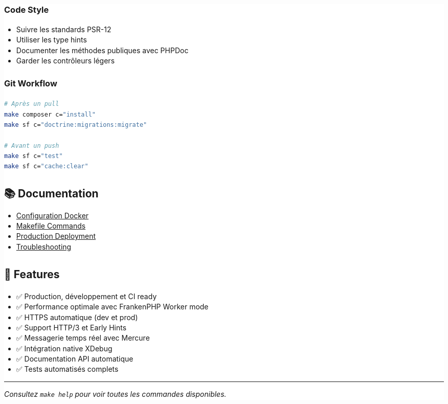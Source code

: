 ### Code Style

- Suivre les standards PSR-12
- Utiliser les type hints
- Documenter les méthodes publiques avec PHPDoc
- Garder les contrôleurs légers

### Git Workflow

```bash
# Après un pull
make composer c="install"
make sf c="doctrine:migrations:migrate"

# Avant un push
make sf c="test"
make sf c="cache:clear"
```

## 📚 Documentation

- [Configuration Docker](DOCKER.md)
- [Makefile Commands](docs/makefile.md)
- [Production Deployment](docs/production.md)
- [Troubleshooting](docs/troubleshooting.md)

## 🎯 Features

- ✅ Production, développement et CI ready
- ✅ Performance optimale avec FrankenPHP Worker mode
- ✅ HTTPS automatique (dev et prod)
- ✅ Support HTTP/3 et Early Hints
- ✅ Messagerie temps réel avec Mercure
- ✅ Intégration native XDebug
- ✅ Documentation API automatique
- ✅ Tests automatisés complets

---

*Consultez `make help` pour voir toutes les commandes disponibles.*
